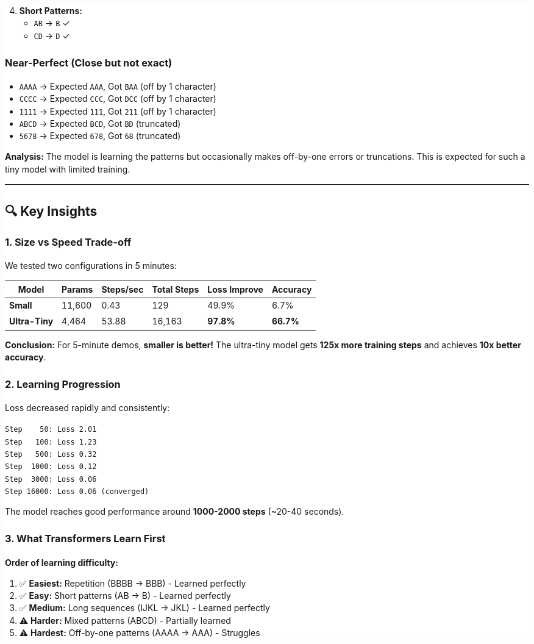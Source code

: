 4. **Short Patterns:**
   - `AB` → `B` ✓
   - `CD` → `D` ✓

### Near-Perfect (Close but not exact)

- `AAAA` → Expected `AAA`, Got `BAA` (off by 1 character)
- `CCCC` → Expected `CCC`, Got `DCC` (off by 1 character)
- `1111` → Expected `111`, Got `211` (off by 1 character)
- `ABCD` → Expected `BCD`, Got `BD` (truncated)
- `5678` → Expected `678`, Got `68` (truncated)

**Analysis:** The model is learning the patterns but occasionally makes off-by-one errors or truncations. This is expected for such a tiny model with limited training.

---

## 🔍 Key Insights

### 1. Size vs Speed Trade-off

We tested two configurations in 5 minutes:

| Model | Params | Steps/sec | Total Steps | Loss Improve | Accuracy |
|-------|--------|-----------|-------------|--------------|----------|
| **Small** | 11,600 | 0.43 | 129 | 49.9% | 6.7% |
| **Ultra-Tiny** | 4,464 | 53.88 | 16,163 | **97.8%** | **66.7%** |

**Conclusion:** For 5-minute demos, **smaller is better!** The ultra-tiny model gets **125x more training steps** and achieves **10x better accuracy**.

### 2. Learning Progression

Loss decreased rapidly and consistently:

```
Step    50: Loss 2.01
Step   100: Loss 1.23
Step   500: Loss 0.32
Step  1000: Loss 0.12
Step  3000: Loss 0.06
Step 16000: Loss 0.06 (converged)
```

The model reaches good performance around **1000-2000 steps** (~20-40 seconds).

### 3. What Transformers Learn First

**Order of learning difficulty:**
1. ✅ **Easiest:** Repetition (BBBB → BBB) - Learned perfectly
2. ✅ **Easy:** Short patterns (AB → B) - Learned perfectly
3. ✅ **Medium:** Long sequences (IJKL → JKL) - Learned perfectly
4. ⚠️ **Harder:** Mixed patterns (ABCD) - Partially learned
5. ⚠️ **Hardest:** Off-by-one patterns (AAAA → AAA) - Struggles
